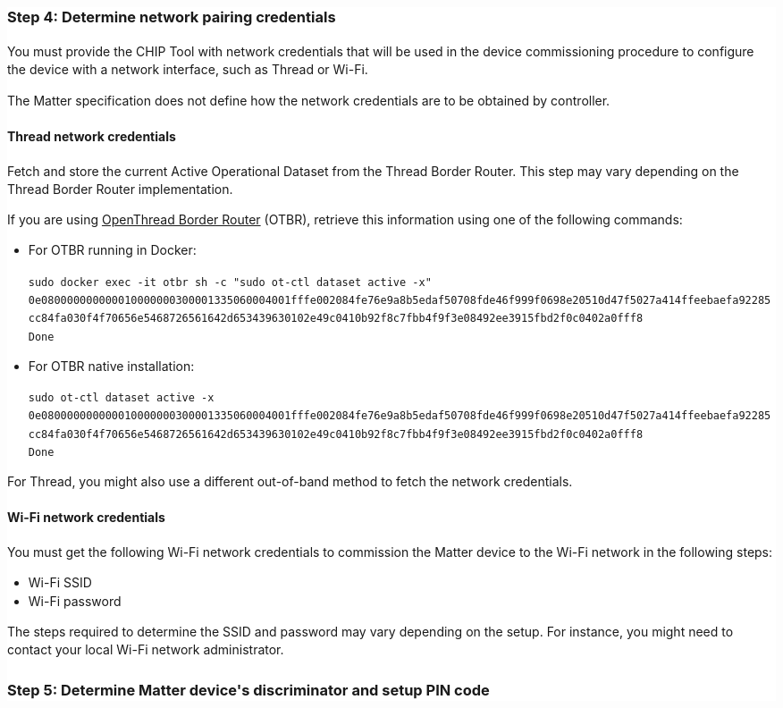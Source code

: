 ### Step 4: Determine network pairing credentials

You must provide the CHIP Tool with network credentials that will be used in the
device commissioning procedure to configure the device with a network interface,
such as Thread or Wi-Fi.

The Matter specification does not define how the network credentials are to be
obtained by controller.

#### Thread network credentials

Fetch and store the current Active Operational Dataset from the Thread Border
Router. This step may vary depending on the Thread Border Router implementation.

If you are using
[OpenThread Border Router](https://openthread.io/codelabs/openthread-border-router#0)
(OTBR), retrieve this information using one of the following commands:

-   For OTBR running in Docker:

    ```
    sudo docker exec -it otbr sh -c "sudo ot-ctl dataset active -x"
    0e080000000000010000000300001335060004001fffe002084fe76e9a8b5edaf50708fde46f999f0698e20510d47f5027a414ffeebaefa92285cc84fa030f4f70656e5468726561642d653439630102e49c0410b92f8c7fbb4f9f3e08492ee3915fbd2f0c0402a0fff8
    Done
    ```

-   For OTBR native installation:

    ```
    sudo ot-ctl dataset active -x
    0e080000000000010000000300001335060004001fffe002084fe76e9a8b5edaf50708fde46f999f0698e20510d47f5027a414ffeebaefa92285cc84fa030f4f70656e5468726561642d653439630102e49c0410b92f8c7fbb4f9f3e08492ee3915fbd2f0c0402a0fff8
    Done
    ```

For Thread, you might also use a different out-of-band method to fetch the
network credentials.

#### Wi-Fi network credentials

You must get the following Wi-Fi network credentials to commission the Matter
device to the Wi-Fi network in the following steps:

-   Wi-Fi SSID
-   Wi-Fi password

The steps required to determine the SSID and password may vary depending on the
setup. For instance, you might need to contact your local Wi-Fi network
administrator.

### Step 5: Determine Matter device's discriminator and setup PIN code
